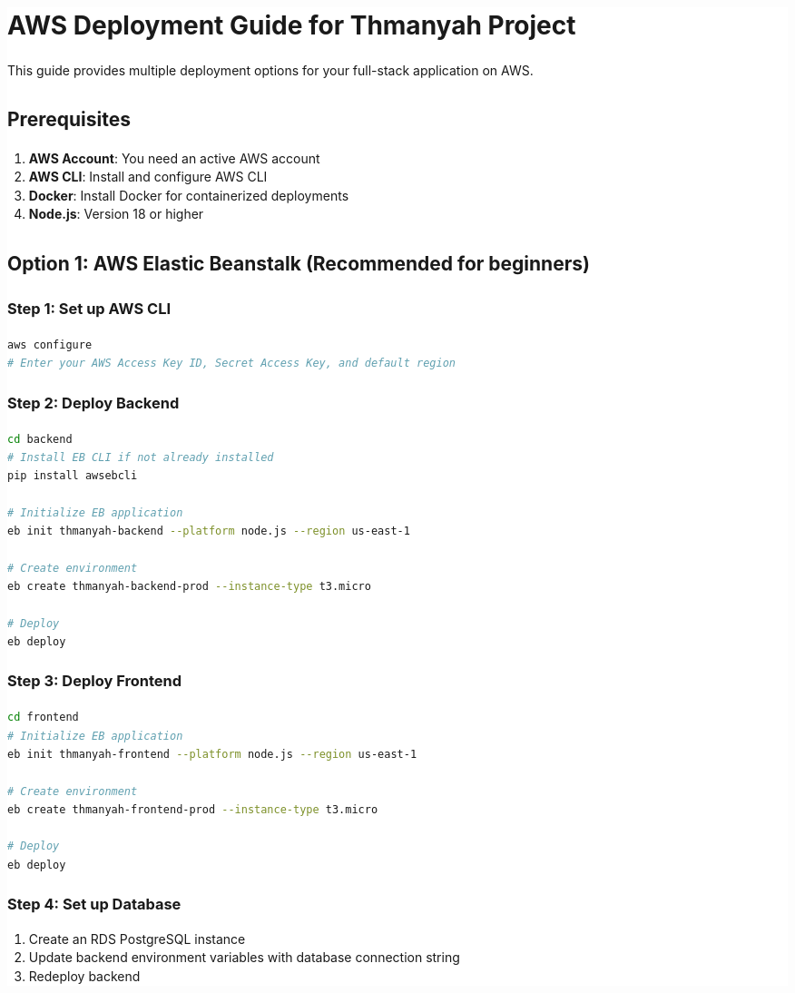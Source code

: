 # AWS Deployment Guide for Thmanyah Project

This guide provides multiple deployment options for your full-stack application on AWS.

## Prerequisites

1. **AWS Account**: You need an active AWS account
2. **AWS CLI**: Install and configure AWS CLI
3. **Docker**: Install Docker for containerized deployments
4. **Node.js**: Version 18 or higher

## Option 1: AWS Elastic Beanstalk (Recommended for beginners)

### Step 1: Set up AWS CLI
```bash
aws configure
# Enter your AWS Access Key ID, Secret Access Key, and default region
```

### Step 2: Deploy Backend
```bash
cd backend
# Install EB CLI if not already installed
pip install awsebcli

# Initialize EB application
eb init thmanyah-backend --platform node.js --region us-east-1

# Create environment
eb create thmanyah-backend-prod --instance-type t3.micro

# Deploy
eb deploy
```

### Step 3: Deploy Frontend
```bash
cd frontend
# Initialize EB application
eb init thmanyah-frontend --platform node.js --region us-east-1

# Create environment
eb create thmanyah-frontend-prod --instance-type t3.micro

# Deploy
eb deploy
```

### Step 4: Set up Database
1. Create an RDS PostgreSQL instance
2. Update backend environment variables with database connection string
3. Redeploy backend
